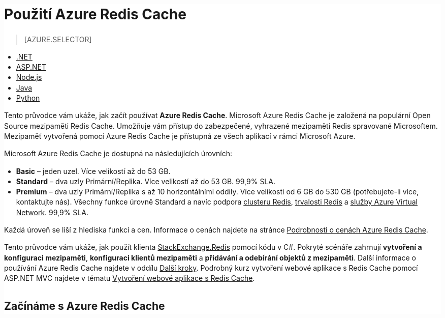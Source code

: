 <properties 
    pageTitle="Použití Azure Redis Cache | Microsoft Azure" 
    description="Zjistěte, jak zlepšit výkon aplikací Azure pomocí Azure Redis Cache." 
    services="redis-cache,app-service" 
    documentationCenter="" 
    authors="steved0x" 
    manager="douge" 
    editor=""/>

<tags 
    ms.service="cache" 
    ms.workload="tbd" 
    ms.tgt_pltfrm="cache-redis" 
    ms.devlang="dotnet" 
    ms.topic="hero-article" 
    ms.date="06/09/2016" 
    ms.author="sdanie"/>

# Použití Azure Redis Cache

> [AZURE.SELECTOR]
- [.NET](cache-dotnet-how-to-use-azure-redis-cache.md)
- [ASP.NET](cache-web-app-howto.md)
- [Node.js](cache-nodejs-get-started.md)
- [Java](cache-java-get-started.md)
- [Python](cache-python-get-started.md)

Tento průvodce vám ukáže, jak začít používat **Azure Redis Cache**. Microsoft Azure Redis Cache je založená na populární Open Source mezipaměti Redis Cache. Umožňuje vám přístup do zabezpečené, vyhrazené mezipaměti Redis spravované Microsoftem. Mezipaměť vytvořená pomocí Azure Redis Cache je přístupná ze všech aplikací v rámci Microsoft Azure.

Microsoft Azure Redis Cache je dostupná na následujících úrovních:

-   **Basic** – jeden uzel. Více velikostí až do 53 GB.
-   **Standard** – dva uzly Primární/Replika. Více velikostí až do 53 GB. 99,9% SLA.
-   **Premium** – dva uzly Primární/Replika s až 10 horizontálními oddíly. Více velikosti od 6 GB do 530 GB (potřebujete-li více, kontaktujte nás). Všechny funkce úrovně Standard a navíc podpora [clusteru Redis](cache-how-to-premium-clustering.md), [trvalosti Redis](cache-how-to-premium-persistence.md) a [služby Azure Virtual Network](cache-how-to-premium-vnet.md). 99,9% SLA.

Každá úroveň se liší z hlediska funkcí a cen. Informace o cenách najdete na stránce [Podrobnosti o cenách Azure Redis Cache][].

Tento průvodce vám ukáže, jak použít klienta [StackExchange.Redis][] pomocí kódu v C\#. Pokryté scénáře zahrnují **vytvoření a konfiguraci mezipaměti**, **konfiguraci klientů mezipaměti** a **přidávání a odebírání objektů z mezipaměti**. Další informace o používání Azure Redis Cache najdete v oddílu [Další kroky][]. Podrobný kurz vytvoření webové aplikace s Redis Cache pomocí ASP.NET MVC najdete v tématu [Vytvoření webové aplikace s Redis Cache](cache-web-app-howto.md).

<a name="getting-started-cache-service"></a>
## Začínáme s Azure Redis Cache


[Další kroky]: #next-steps
[Úvod do Azure Redis Cache (Video)]: #video
[Co je Azure Redis Cache?]: #what-is
[Vytvoření Azure Cache]: #create-cache
[Jaký typ ukládání do mezipaměti je pro mě nejlepší?]: #choosing-cache
[Příprava projektu sady Visual Studio pro použití ukládání do mezipaměti Azure]: #prepare-vs
[Konfigurace aplikace pro používání ukládání do mezipaměti]: #configure-app
[Začínáme s Azure Redis Cache]: #getting-started-cache-service
[Vytvoření mezipaměti]: #create-cache
[Konfigurace mezipaměti]: #enable-caching
[Konfigurace klientů mezipaměti]: #NuGet
[Práce s mezipamětí]: #working-with-caches
[Připojení k mezipaměti]: #connect-to-cache
[Přidání objektů do mezipaměti a jejich načtení]: #add-object
[Zadání vypršení platnosti objektu v mezipaměti]: #specify-expiration
[Uložení stavu relace ASP.NET v mezipaměti]: #store-session
[StackExchangeNuget]: ./media/cache-dotnet-how-to-use-azure-redis-cache/redis-cache-stackexchange-redis.png
[NuGetMenu]: ./media/cache-dotnet-how-to-use-azure-redis-cache/redis-cache-manage-nuget-menu.png
[CacheProperties]: ./media/cache-dotnet-how-to-use-azure-redis-cache/redis-cache-properties.png
[ManageKeys]: ./media/cache-dotnet-how-to-use-azure-redis-cache/redis-cache-manage-keys.png
[SessionStateNuGet]: ./media/cache-dotnet-how-to-use-azure-redis-cache/redis-cache-session-state-provider.png
[BrowseCaches]: ./media/cache-dotnet-how-to-use-azure-redis-cache/redis-cache-browse-caches.png
[Caches]: ./media/cache-dotnet-how-to-use-azure-redis-cache/redis-cache-caches.png
[http://redis.io/clients]: http://redis.io/clients
[Vývoj pro Azure Redis Cache v jiných jazycích]: http://msdn.microsoft.com/library/azure/dn690470.aspx
[Načtení připojovacího řetězce Azure Redis a jeho použití s Redsmin]: https://redsmin.uservoice.com/knowledgebase/articles/485711-how-to-connect-redsmin-to-azure-redis-cache
[Zprostředkovatel stavu relace Azure Redis]: http://go.microsoft.com/fwlink/?LinkId=398249
[Postupy: Konfigurace klienta mezipaměti prostřednictvím kódu programu]: http://msdn.microsoft.com/library/windowsazure/gg618003.aspx
[Zprostředkovatel stavu relace pro Azure Cache]: http://go.microsoft.com/fwlink/?LinkId=320835
[Azure AppFabric Cache: Ukládání stavu relace do mezipaměti]: http://www.microsoft.com/showcase/details.aspx?uuid=87c833e9-97a9-42b2-8bb1-7601f9b5ca20
[Poskytovatel výstupní mezipaměti pro Azure Cache]: http://go.microsoft.com/fwlink/?LinkId=320837
[Azure Shared Caching]: http://msdn.microsoft.com/library/windowsazure/gg278356.aspx
[Blog týmu]: http://blogs.msdn.com/b/windowsazure/
[Ukládání do mezipaměti Azure]: http://www.microsoft.com/showcase/Search.aspx?phrase=azure+caching
[Konfigurace velikostí virtuálního počítače]: http://go.microsoft.com/fwlink/?LinkId=164387
[Důležité informace o plánování kapacity služby Ukládání do mezipaměti Azure]: http://go.microsoft.com/fwlink/?LinkId=320167
[Ukládání do mezipaměti Azure]: http://go.microsoft.com/fwlink/?LinkId=252658
[Postupy: Nastavení možnosti ukládání do mezipaměti pro stránku ASP.NET pomocí deklarace]: http://msdn.microsoft.com/library/zd1ysf1y.aspx
[Postupy: Nastavení možnosti ukládání do mezipaměti pro stránku prostřednictvím kódu programu]: http://msdn.microsoft.com/library/z852zf6b.aspx
[Konfigurace mezipaměti v Azure Redis Cache]: http://msdn.microsoft.com/library/azure/dn793612.aspx
[Konfigurační model StackExchange.Redis]: http://github.com/StackExchange/StackExchange.Redis/blob/master/Docs/Configuration.md
[Práce s objekty .NET v mezipaměti]: http://msdn.microsoft.com/library/dn690521.aspx#Objects
[Instalace správce balíčků NuGet]: http://go.microsoft.com/fwlink/?LinkId=240311
[Podrobnosti o cenách Azure Redis Cache]: http://www.windowsazure.com/pricing/details/cache/
[Azure Portal]: https://portal.azure.com/
[Přehled Azure Redis Cache]: http://go.microsoft.com/fwlink/?LinkId=320830
[Azure Redis Cache]: http://go.microsoft.com/fwlink/?LinkId=398247
[Migrace na Azure Redis Cache]: http://go.microsoft.com/fwlink/?LinkId=317347
[Ukázky služby Azure Redis Cache]: http://go.microsoft.com/fwlink/?LinkId=320840
[Správa prostředků Azure pomocí skupin prostředků]: http://azure.microsoft.com/documentation/articles/resource-group-overview/
[StackExchange.Redis]: http://github.com/StackExchange/StackExchange.Redis
[dokumentaci ke klientu mezipaměti StackExchange.Redis]: http://github.com/StackExchange/StackExchange.Redis#documentation
[Redis]: http://redis.io/documentation
[Datové typy Redis]: http://redis.io/topics/data-types
[15minutový úvod do datových typů Redis]: http://redis.io/topics/data-types-intro
[Fungování řetězců aplikace a připojovacích řetězců]: http://azure.microsoft.com/blog/2013/07/17/windows-azure-web-sites-how-application-strings-and-connection-strings-work/